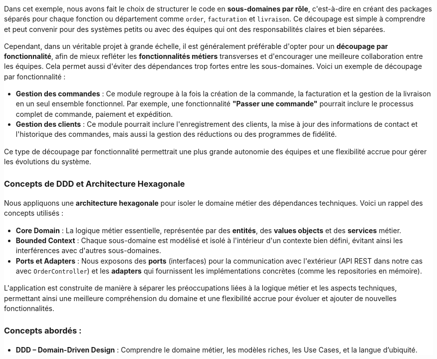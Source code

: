 Dans cet exemple, nous avons fait le choix de structurer le code en **sous-domaines par rôle**, c'est-à-dire en créant des packages séparés pour chaque fonction ou département comme `order`, `facturation` et `livraison`. Ce découpage est simple à comprendre et peut convenir pour des systèmes petits ou avec des équipes qui ont des responsabilités claires et bien séparées.

Cependant, dans un véritable projet à grande échelle, il est généralement préférable d'opter pour un **découpage par fonctionnalité**, afin de mieux refléter les **fonctionnalités métiers** transverses et d'encourager une meilleure collaboration entre les équipes. Cela permet aussi d'éviter des dépendances trop fortes entre les sous-domaines. Voici un exemple de découpage par fonctionnalité :

- **Gestion des commandes** : Ce module regroupe à la fois la création de la commande, la facturation et la gestion de la livraison en un seul ensemble fonctionnel. Par exemple, une fonctionnalité **"Passer une commande"** pourrait inclure le processus complet de commande, paiement et expédition.
- **Gestion des clients** : Ce module pourrait inclure l'enregistrement des clients, la mise à jour des informations de contact et l'historique des commandes, mais aussi la gestion des réductions ou des programmes de fidélité.

Ce type de découpage par fonctionnalité permettrait une plus grande autonomie des équipes et une flexibilité accrue pour gérer les évolutions du système.

### Concepts de DDD et Architecture Hexagonale

Nous appliquons une **architecture hexagonale** pour isoler le domaine métier des dépendances techniques. Voici un rappel des concepts utilisés :

- **Core Domain** : La logique métier essentielle, représentée par des **entités**, des **values objects** et des **services** métier.
- **Bounded Context** : Chaque sous-domaine est modélisé et isolé à l'intérieur d'un contexte bien défini, évitant ainsi les interférences avec d'autres sous-domaines.
- **Ports et Adapters** : Nous exposons des **ports** (interfaces) pour la communication avec l'extérieur (API REST dans notre cas avec `OrderController`) et les **adapters** qui fournissent les implémentations concrètes (comme les repositories en mémoire).

L'application est construite de manière à séparer les préoccupations liées à la logique métier et les aspects techniques, permettant ainsi une meilleure compréhension du domaine et une flexibilité accrue pour évoluer et ajouter de nouvelles fonctionnalités.

### Concepts abordés :

- **DDD – Domain-Driven Design** : Comprendre le domaine métier, les modèles riches, les Use Cases, et la langue d’ubiquité.
